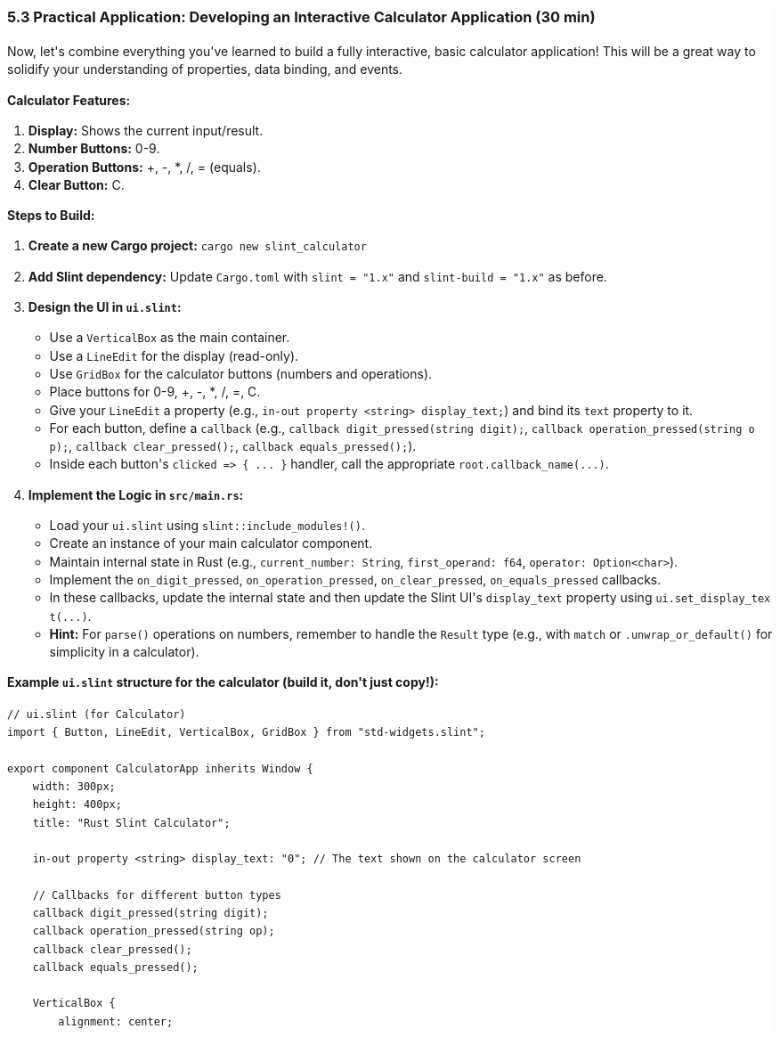 
### 5.3 Practical Application: Developing an Interactive Calculator Application (30 min)

Now, let's combine everything you've learned to build a fully interactive, basic calculator application\! This will be a great way to solidify your understanding of properties, data binding, and events.

**Calculator Features:**

1.  **Display:** Shows the current input/result.
2.  **Number Buttons:** 0-9.
3.  **Operation Buttons:** +, -, \*, /, = (equals).
4.  **Clear Button:** C.

**Steps to Build:**

1.  **Create a new Cargo project:** `cargo new slint_calculator`

2.  **Add Slint dependency:** Update `Cargo.toml` with `slint = "1.x"` and `slint-build = "1.x"` as before.

3.  **Design the UI in `ui.slint`:**

    - Use a `VerticalBox` as the main container.
    - Use a `LineEdit` for the display (read-only).
    - Use `GridBox` for the calculator buttons (numbers and operations).
    - Place buttons for 0-9, +, -, \*, /, =, C.
    - Give your `LineEdit` a property (e.g., `in-out property <string> display_text;`) and bind its `text` property to it.
    - For each button, define a `callback` (e.g., `callback digit_pressed(string digit);`, `callback operation_pressed(string op);`, `callback clear_pressed();`, `callback equals_pressed();`).
    - Inside each button's `clicked => { ... }` handler, call the appropriate `root.callback_name(...)`.

4.  **Implement the Logic in `src/main.rs`:**

    - Load your `ui.slint` using `slint::include_modules!()`.
    - Create an instance of your main calculator component.
    - Maintain internal state in Rust (e.g., `current_number: String`, `first_operand: f64`, `operator: Option<char>`).
    - Implement the `on_digit_pressed`, `on_operation_pressed`, `on_clear_pressed`, `on_equals_pressed` callbacks.
    - In these callbacks, update the internal state and then update the Slint UI's `display_text` property using `ui.set_display_text(...)`.
    - **Hint:** For `parse()` operations on numbers, remember to handle the `Result` type (e.g., with `match` or `.unwrap_or_default()` for simplicity in a calculator).

**Example `ui.slint` structure for the calculator (build it, don't just copy\!):**

```slint
// ui.slint (for Calculator)
import { Button, LineEdit, VerticalBox, GridBox } from "std-widgets.slint";

export component CalculatorApp inherits Window {
    width: 300px;
    height: 400px;
    title: "Rust Slint Calculator";

    in-out property <string> display_text: "0"; // The text shown on the calculator screen

    // Callbacks for different button types
    callback digit_pressed(string digit);
    callback operation_pressed(string op);
    callback clear_pressed();
    callback equals_pressed();

    VerticalBox {
        alignment: center;
```